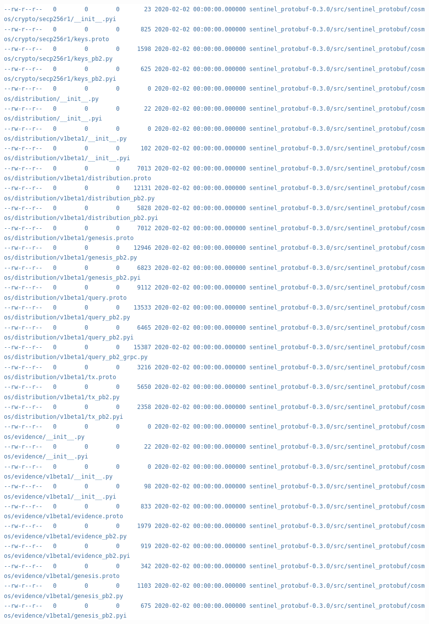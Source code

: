 ```diff
--rw-r--r--   0        0        0       23 2020-02-02 00:00:00.000000 sentinel_protobuf-0.3.0/src/sentinel_protobuf/cosmos/crypto/secp256r1/__init__.pyi
--rw-r--r--   0        0        0      825 2020-02-02 00:00:00.000000 sentinel_protobuf-0.3.0/src/sentinel_protobuf/cosmos/crypto/secp256r1/keys.proto
--rw-r--r--   0        0        0     1598 2020-02-02 00:00:00.000000 sentinel_protobuf-0.3.0/src/sentinel_protobuf/cosmos/crypto/secp256r1/keys_pb2.py
--rw-r--r--   0        0        0      625 2020-02-02 00:00:00.000000 sentinel_protobuf-0.3.0/src/sentinel_protobuf/cosmos/crypto/secp256r1/keys_pb2.pyi
--rw-r--r--   0        0        0        0 2020-02-02 00:00:00.000000 sentinel_protobuf-0.3.0/src/sentinel_protobuf/cosmos/distribution/__init__.py
--rw-r--r--   0        0        0       22 2020-02-02 00:00:00.000000 sentinel_protobuf-0.3.0/src/sentinel_protobuf/cosmos/distribution/__init__.pyi
--rw-r--r--   0        0        0        0 2020-02-02 00:00:00.000000 sentinel_protobuf-0.3.0/src/sentinel_protobuf/cosmos/distribution/v1beta1/__init__.py
--rw-r--r--   0        0        0      102 2020-02-02 00:00:00.000000 sentinel_protobuf-0.3.0/src/sentinel_protobuf/cosmos/distribution/v1beta1/__init__.pyi
--rw-r--r--   0        0        0     7013 2020-02-02 00:00:00.000000 sentinel_protobuf-0.3.0/src/sentinel_protobuf/cosmos/distribution/v1beta1/distribution.proto
--rw-r--r--   0        0        0    12131 2020-02-02 00:00:00.000000 sentinel_protobuf-0.3.0/src/sentinel_protobuf/cosmos/distribution/v1beta1/distribution_pb2.py
--rw-r--r--   0        0        0     5828 2020-02-02 00:00:00.000000 sentinel_protobuf-0.3.0/src/sentinel_protobuf/cosmos/distribution/v1beta1/distribution_pb2.pyi
--rw-r--r--   0        0        0     7012 2020-02-02 00:00:00.000000 sentinel_protobuf-0.3.0/src/sentinel_protobuf/cosmos/distribution/v1beta1/genesis.proto
--rw-r--r--   0        0        0    12946 2020-02-02 00:00:00.000000 sentinel_protobuf-0.3.0/src/sentinel_protobuf/cosmos/distribution/v1beta1/genesis_pb2.py
--rw-r--r--   0        0        0     6823 2020-02-02 00:00:00.000000 sentinel_protobuf-0.3.0/src/sentinel_protobuf/cosmos/distribution/v1beta1/genesis_pb2.pyi
--rw-r--r--   0        0        0     9112 2020-02-02 00:00:00.000000 sentinel_protobuf-0.3.0/src/sentinel_protobuf/cosmos/distribution/v1beta1/query.proto
--rw-r--r--   0        0        0    13533 2020-02-02 00:00:00.000000 sentinel_protobuf-0.3.0/src/sentinel_protobuf/cosmos/distribution/v1beta1/query_pb2.py
--rw-r--r--   0        0        0     6465 2020-02-02 00:00:00.000000 sentinel_protobuf-0.3.0/src/sentinel_protobuf/cosmos/distribution/v1beta1/query_pb2.pyi
--rw-r--r--   0        0        0    15387 2020-02-02 00:00:00.000000 sentinel_protobuf-0.3.0/src/sentinel_protobuf/cosmos/distribution/v1beta1/query_pb2_grpc.py
--rw-r--r--   0        0        0     3216 2020-02-02 00:00:00.000000 sentinel_protobuf-0.3.0/src/sentinel_protobuf/cosmos/distribution/v1beta1/tx.proto
--rw-r--r--   0        0        0     5650 2020-02-02 00:00:00.000000 sentinel_protobuf-0.3.0/src/sentinel_protobuf/cosmos/distribution/v1beta1/tx_pb2.py
--rw-r--r--   0        0        0     2358 2020-02-02 00:00:00.000000 sentinel_protobuf-0.3.0/src/sentinel_protobuf/cosmos/distribution/v1beta1/tx_pb2.pyi
--rw-r--r--   0        0        0        0 2020-02-02 00:00:00.000000 sentinel_protobuf-0.3.0/src/sentinel_protobuf/cosmos/evidence/__init__.py
--rw-r--r--   0        0        0       22 2020-02-02 00:00:00.000000 sentinel_protobuf-0.3.0/src/sentinel_protobuf/cosmos/evidence/__init__.pyi
--rw-r--r--   0        0        0        0 2020-02-02 00:00:00.000000 sentinel_protobuf-0.3.0/src/sentinel_protobuf/cosmos/evidence/v1beta1/__init__.py
--rw-r--r--   0        0        0       98 2020-02-02 00:00:00.000000 sentinel_protobuf-0.3.0/src/sentinel_protobuf/cosmos/evidence/v1beta1/__init__.pyi
--rw-r--r--   0        0        0      833 2020-02-02 00:00:00.000000 sentinel_protobuf-0.3.0/src/sentinel_protobuf/cosmos/evidence/v1beta1/evidence.proto
--rw-r--r--   0        0        0     1979 2020-02-02 00:00:00.000000 sentinel_protobuf-0.3.0/src/sentinel_protobuf/cosmos/evidence/v1beta1/evidence_pb2.py
--rw-r--r--   0        0        0      919 2020-02-02 00:00:00.000000 sentinel_protobuf-0.3.0/src/sentinel_protobuf/cosmos/evidence/v1beta1/evidence_pb2.pyi
--rw-r--r--   0        0        0      342 2020-02-02 00:00:00.000000 sentinel_protobuf-0.3.0/src/sentinel_protobuf/cosmos/evidence/v1beta1/genesis.proto
--rw-r--r--   0        0        0     1103 2020-02-02 00:00:00.000000 sentinel_protobuf-0.3.0/src/sentinel_protobuf/cosmos/evidence/v1beta1/genesis_pb2.py
--rw-r--r--   0        0        0      675 2020-02-02 00:00:00.000000 sentinel_protobuf-0.3.0/src/sentinel_protobuf/cosmos/evidence/v1beta1/genesis_pb2.pyi
```